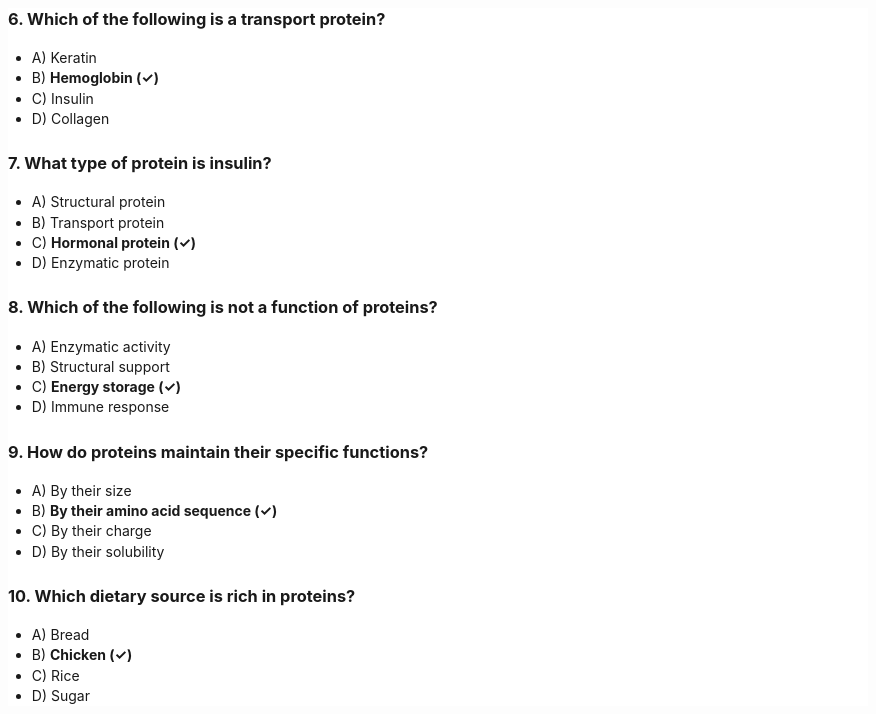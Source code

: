 ### 6. Which of the following is a transport protein?

- A) Keratin
- B) **Hemoglobin (✓)**
- C) Insulin
- D) Collagen

### 7. What type of protein is insulin?

- A) Structural protein
- B) Transport protein
- C) **Hormonal protein (✓)**
- D) Enzymatic protein

### 8. Which of the following is not a function of proteins?

- A) Enzymatic activity
- B) Structural support
- C) **Energy storage (✓)**
- D) Immune response

### 9. How do proteins maintain their specific functions?

- A) By their size
- B) **By their amino acid sequence (✓)**
- C) By their charge
- D) By their solubility

### 10. Which dietary source is rich in proteins?

- A) Bread
- B) **Chicken (✓)**
- C) Rice
- D) Sugar
